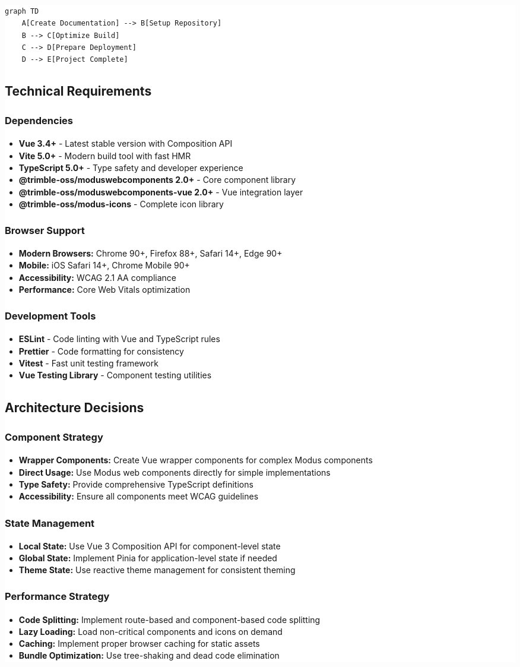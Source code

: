 ```mermaid
graph TD
    A[Create Documentation] --> B[Setup Repository]
    B --> C[Optimize Build]
    C --> D[Prepare Deployment]
    D --> E[Project Complete]
```

## Technical Requirements

### Dependencies

- **Vue 3.4+** - Latest stable version with Composition API
- **Vite 5.0+** - Modern build tool with fast HMR
- **TypeScript 5.0+** - Type safety and developer experience
- **@trimble-oss/moduswebcomponents 2.0+** - Core component library
- **@trimble-oss/moduswebcomponents-vue 2.0+** - Vue integration layer
- **@trimble-oss/modus-icons** - Complete icon library

### Browser Support

- **Modern Browsers:** Chrome 90+, Firefox 88+, Safari 14+, Edge 90+
- **Mobile:** iOS Safari 14+, Chrome Mobile 90+
- **Accessibility:** WCAG 2.1 AA compliance
- **Performance:** Core Web Vitals optimization

### Development Tools

- **ESLint** - Code linting with Vue and TypeScript rules
- **Prettier** - Code formatting for consistency
- **Vitest** - Fast unit testing framework
- **Vue Testing Library** - Component testing utilities

## Architecture Decisions

### Component Strategy

- **Wrapper Components:** Create Vue wrapper components for complex Modus components
- **Direct Usage:** Use Modus web components directly for simple implementations
- **Type Safety:** Provide comprehensive TypeScript definitions
- **Accessibility:** Ensure all components meet WCAG guidelines

### State Management

- **Local State:** Use Vue 3 Composition API for component-level state
- **Global State:** Implement Pinia for application-level state if needed
- **Theme State:** Use reactive theme management for consistent theming

### Performance Strategy

- **Code Splitting:** Implement route-based and component-based code splitting
- **Lazy Loading:** Load non-critical components and icons on demand
- **Caching:** Implement proper browser caching for static assets
- **Bundle Optimization:** Use tree-shaking and dead code elimination
